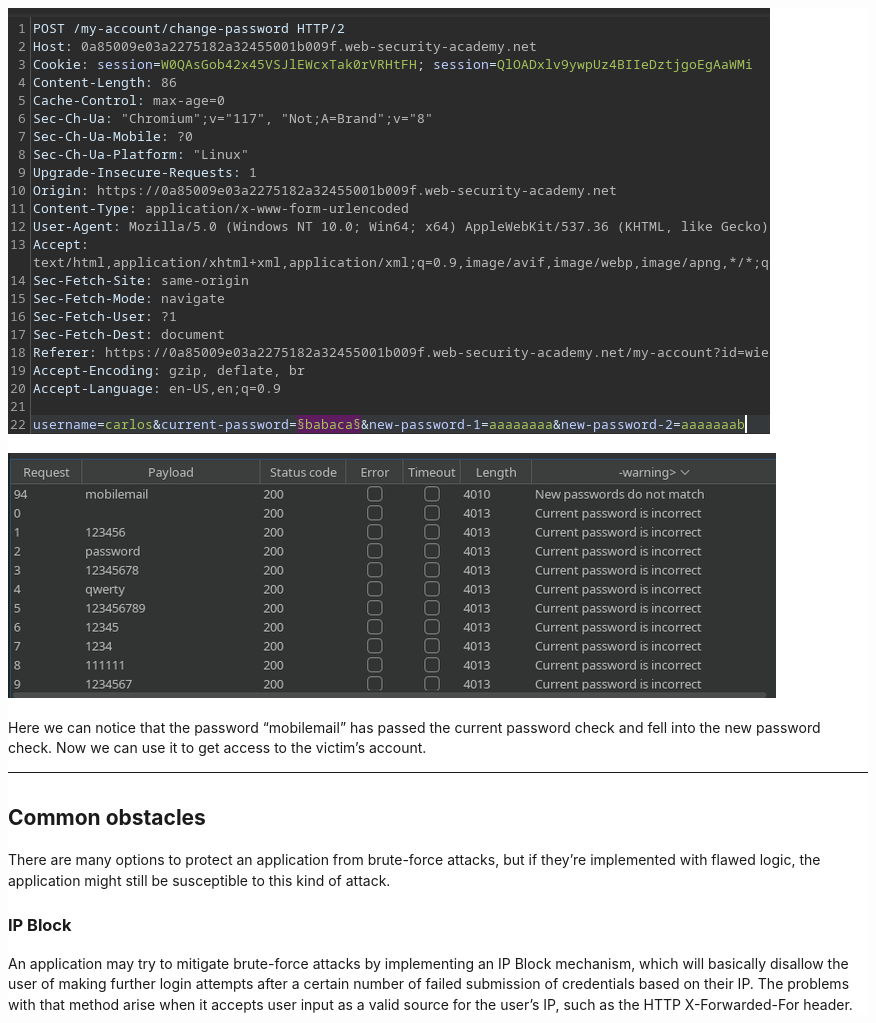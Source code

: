 ![alt text](image-11.png)

![alt text](image-12.png)

Here we can notice that the password “mobilemail” has passed the current password check and fell into the new password check. Now we can use it to get access to the victim’s account.

---

## Common obstacles

There are many options to protect an application from brute-force attacks, but if they’re implemented with flawed logic, the application might still be susceptible to this kind of attack.

### IP Block

An application may try to mitigate brute-force attacks by implementing an IP Block mechanism, which will basically disallow the user of making further login attempts after a certain number of failed submission of credentials based on their IP. The problems with that method arise when it accepts user input as a valid source for the user’s IP, such as the HTTP X-Forwarded-For header.
